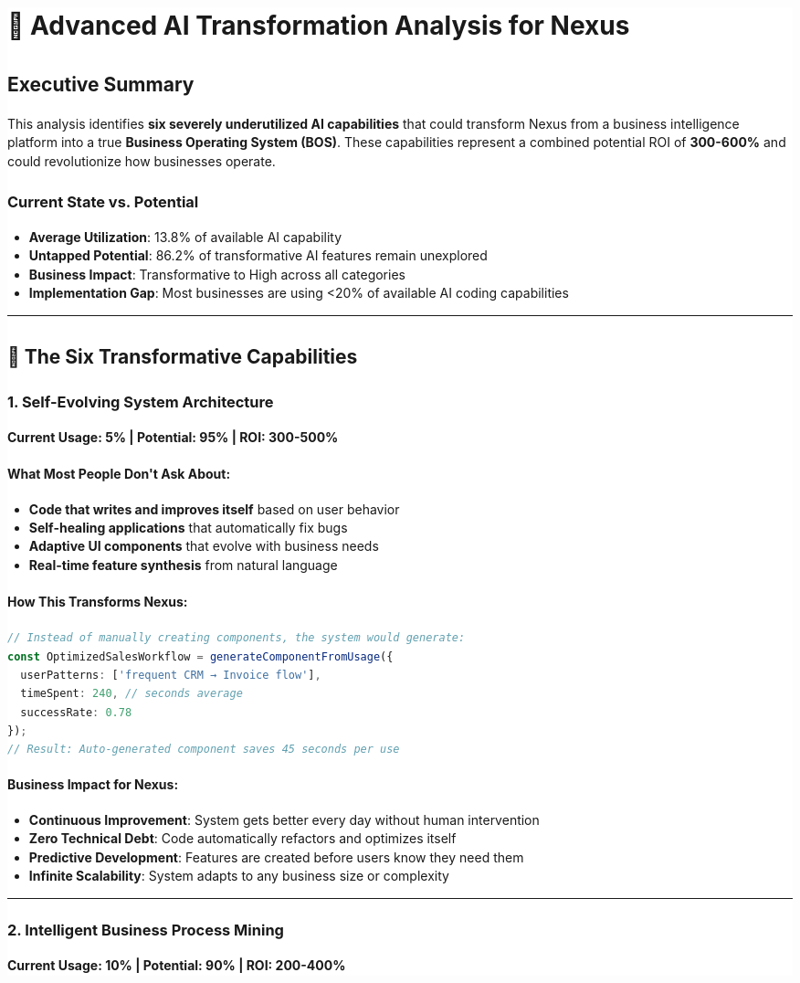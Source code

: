 # 🧠 Advanced AI Transformation Analysis for Nexus

## Executive Summary

This analysis identifies **six severely underutilized AI capabilities** that could transform Nexus from a business intelligence platform into a true **Business Operating System (BOS)**. These capabilities represent a combined potential ROI of **300-600%** and could revolutionize how businesses operate.

### Current State vs. Potential
- **Average Utilization**: 13.8% of available AI capability
- **Untapped Potential**: 86.2% of transformative AI features remain unexplored
- **Business Impact**: Transformative to High across all categories
- **Implementation Gap**: Most businesses are using <20% of available AI coding capabilities

---

## 🚀 The Six Transformative Capabilities

### 1. Self-Evolving System Architecture
**Current Usage: 5% | Potential: 95% | ROI: 300-500%**

#### What Most People Don't Ask About:
- **Code that writes and improves itself** based on user behavior
- **Self-healing applications** that automatically fix bugs
- **Adaptive UI components** that evolve with business needs
- **Real-time feature synthesis** from natural language

#### How This Transforms Nexus:
```typescript
// Instead of manually creating components, the system would generate:
const OptimizedSalesWorkflow = generateComponentFromUsage({
  userPatterns: ['frequent CRM → Invoice flow'],
  timeSpent: 240, // seconds average
  successRate: 0.78
});
// Result: Auto-generated component saves 45 seconds per use
```

#### Business Impact for Nexus:
- **Continuous Improvement**: System gets better every day without human intervention
- **Zero Technical Debt**: Code automatically refactors and optimizes itself
- **Predictive Development**: Features are created before users know they need them
- **Infinite Scalability**: System adapts to any business size or complexity

---

### 2. Intelligent Business Process Mining
**Current Usage: 10% | Potential: 90% | ROI: 200-400%**
